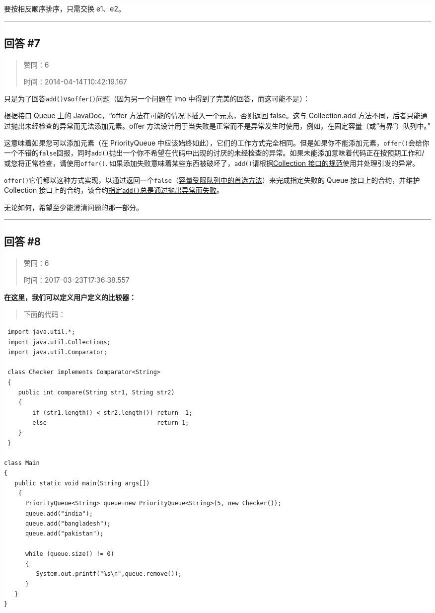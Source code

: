 要按相反顺序排序，只需交换 e1、e2。

* * *

## 回答 #7

> 赞同：6
> 
> 时间：2014-04-14T10:42:19.167

只是为了回答`add()`vs`offer()`问题（因为另一个问题在 imo 中得到了完美的回答，而这可能不是）：

根据[接口 Queue 上的 JavaDoc](http://docs.oracle.com/javase/7/docs/api/java/util/Queue.html)，“offer 方法在可能的情况下插入一个元素，否则返回 false。这与 Collection.add 方法不同，后者只能通过抛出未经检查的异常而无法添加元素。offer 方法设计用于当失败是正常而不是异常发生时使用，例如，在固定容量（或“有界”）队列中。”

这意味着如果您可以添加元素（在 PriorityQueue 中应该始终如此），它们的工作方式完全相同。但是如果你不能添加元素，`offer()`会给你一个不错的`false`回报，同时`add()`抛出一个你不希望在代码中出现的讨厌的未经检查的异常。如果未能添加意味着代码正在按预期工作和/或您将正常检查，请使用`offer()`. 如果添加失败意味着某些东西被破坏了，`add()`请根据[Collection 接口的规范](http://docs.oracle.com/javase/7/docs/api/java/util/Collection.html#add%28E%29)使用并处理引发的异常。

`offer()`它们都以这种方式实现，以通过返回一个`false`（[容量受限队列中的首选方法](http://docs.oracle.com/javase/7/docs/api/java/util/Queue.html#offer%28E%29)）来完成指定失败的 Queue 接口上的合约，并维护 Collection 接口上的合约，该合约[指定`add()`总是通过抛出异常而失败](http://docs.oracle.com/javase/7/docs/api/java/util/Queue.html#add%28E%29)。

无论如何，希望至少能澄清问题的那一部分。

* * *

## 回答 #8

> 赞同：6
> 
> 时间：2017-03-23T17:36:38.557

**在这里，我们可以定义用户定义的比较器：**

> 下面的代码：

```
 import java.util.*;
 import java.util.Collections;
 import java.util.Comparator; 

 class Checker implements Comparator<String>
 {
    public int compare(String str1, String str2)
    {
        if (str1.length() < str2.length()) return -1;
        else                               return 1;
    }
 }

class Main
{  
   public static void main(String args[])
    {  
      PriorityQueue<String> queue=new PriorityQueue<String>(5, new Checker());  
      queue.add("india");  
      queue.add("bangladesh");  
      queue.add("pakistan");  

      while (queue.size() != 0)
      {
         System.out.printf("%s\n",queue.remove());
      }
   }  
} 
```